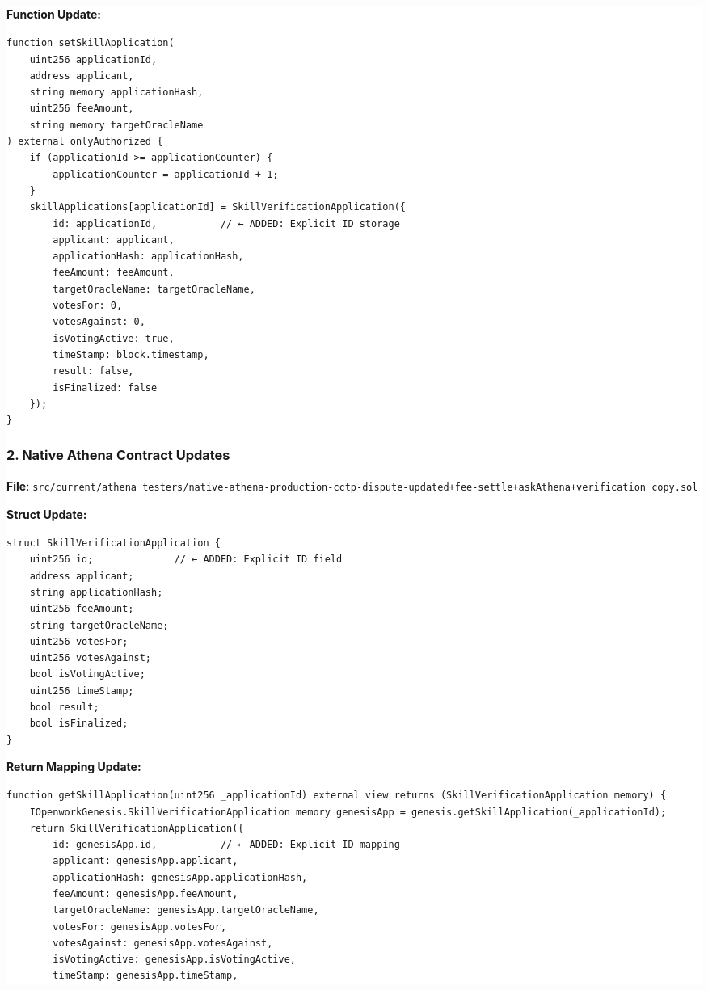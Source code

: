 **Function Update:**
```solidity
function setSkillApplication(
    uint256 applicationId,
    address applicant,
    string memory applicationHash,
    uint256 feeAmount,
    string memory targetOracleName
) external onlyAuthorized {
    if (applicationId >= applicationCounter) {
        applicationCounter = applicationId + 1;
    }
    skillApplications[applicationId] = SkillVerificationApplication({
        id: applicationId,           // ← ADDED: Explicit ID storage
        applicant: applicant,
        applicationHash: applicationHash,
        feeAmount: feeAmount,
        targetOracleName: targetOracleName,
        votesFor: 0,
        votesAgainst: 0,
        isVotingActive: true,
        timeStamp: block.timestamp,
        result: false,
        isFinalized: false
    });
}
```

### **2. Native Athena Contract Updates**
**File**: `src/current/athena testers/native-athena-production-cctp-dispute-updated+fee-settle+askAthena+verification copy.sol`

**Struct Update:**
```solidity
struct SkillVerificationApplication {
    uint256 id;              // ← ADDED: Explicit ID field
    address applicant;
    string applicationHash;
    uint256 feeAmount;
    string targetOracleName;
    uint256 votesFor;
    uint256 votesAgainst;
    bool isVotingActive;
    uint256 timeStamp;
    bool result;
    bool isFinalized;
}
```

**Return Mapping Update:**
```solidity
function getSkillApplication(uint256 _applicationId) external view returns (SkillVerificationApplication memory) {
    IOpenworkGenesis.SkillVerificationApplication memory genesisApp = genesis.getSkillApplication(_applicationId);
    return SkillVerificationApplication({
        id: genesisApp.id,           // ← ADDED: Explicit ID mapping
        applicant: genesisApp.applicant,
        applicationHash: genesisApp.applicationHash,
        feeAmount: genesisApp.feeAmount,
        targetOracleName: genesisApp.targetOracleName,
        votesFor: genesisApp.votesFor,
        votesAgainst: genesisApp.votesAgainst,
        isVotingActive: genesisApp.isVotingActive,
        timeStamp: genesisApp.timeStamp,
```